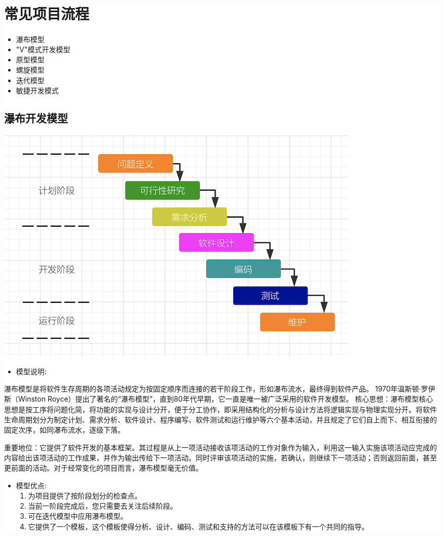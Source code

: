 #  常见项目流程
  
  
* 瀑布模型
* "V"模式开发模型
* 原型模型
* 螺旋模型
* 迭代模型
* 敏捷开发模式
  
##  瀑布开发模型 
  
  
![](./assets/2020-03-19-21-30-40.png )  
  
* 模型说明:
  
瀑布模型是将软件生存周期的各项活动规定为按固定顺序而连接的若干阶段工作，形如瀑布流水，最终得到软件产品。
1970年温斯顿·罗伊斯（Winston Royce）提出了著名的“瀑布模型”，直到80年代早期，它一直是唯一被广泛采用的软件开发模型。
核心思想：瀑布模型核心思想是按工序将问题化简，将功能的实现与设计分开，便于分工协作，即采用结构化的分析与设计方法将逻辑实现与物理实现分开。将软件生命周期划分为制定计划、需求分析、软件设计、程序编写、软件测试和运行维护等六个基本活动，并且规定了它们自上而下、相互衔接的固定次序，如同瀑布流水，逐级下落。
  
重要地位：它提供了软件开发的基本框架。其过程是从上一项活动接收该项活动的工作对象作为输入，利用这一输入实施该项活动应完成的内容给出该项活动的工作成果，并作为输出传给下一项活动。同时评审该项活动的实施，若确认，则继续下一项活动；否则返回前面，甚至更前面的活动。对于经常变化的项目而言，瀑布模型毫无价值。
  
  
* 模型优点:
  1. 为项目提供了按阶段划分的检查点。
  2. 当前一阶段完成后，您只需要去关注后续阶段。
  3. 可在迭代模型中应用瀑布模型。
  4. 它提供了一个模板，这个模板使得分析、设计、编码、测试和支持的方法可以在该模板下有一个共同的指导。
  